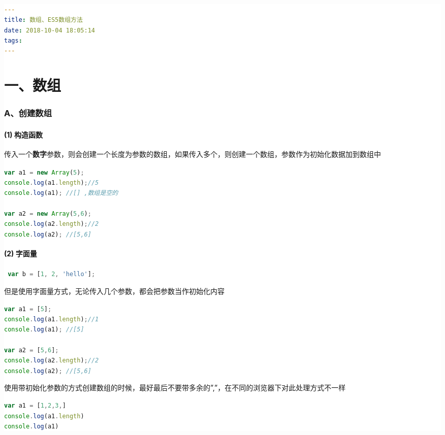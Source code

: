 ```yaml
---
title: 数组、ES5数组方法
date: 2018-10-04 18:05:14
tags:
---
```


# 一、数组

### A、创建数组

#### (1)  构造函数

传入一个**数字**参数，则会创建一个长度为参数的数组，如果传入多个，则创建一个数组，参数作为初始化数据加到数组中

```javascript
var a1 = new Array(5);
console.log(a1.length);//5
console.log(a1); //[] ,数组是空的

var a2 = new Array(5,6);
console.log(a2.length);//2
console.log(a2); //[5,6]
```



#### **(2)  字面量**

```javascript
 var b = [1, 2, 'hello'];
```



但是使用字面量方式，无论传入几个参数，都会把参数当作初始化内容

```javascript
var a1 = [5];
console.log(a1.length);//1
console.log(a1); //[5]

var a2 = [5,6];
console.log(a2.length);//2
console.log(a2); //[5,6]
```



使用带初始化参数的方式创建数组的时候，最好最后不要带多余的”,”，在不同的浏览器下对此处理方式不一样

```javascript
var a1 = [1,2,3,]
console.log(a1.length)
console.log(a1)
```
